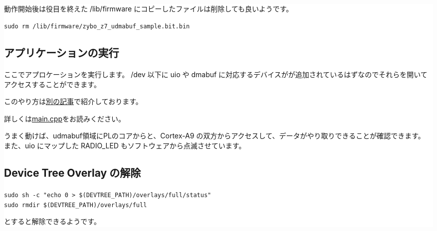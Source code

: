 動作開始後は役目を終えた /lib/firmware にコピーしたファイルは削除しても良いようです。

```
sudo rm /lib/firmware/zybo_z7_udmabuf_sample.bit.bin
```

## アプリケーションの実行

ここでアプロケーションを実行します。
/dev 以下に uio や dmabuf に対応するデバイスがが追加されているはずなのでそれらを開いてアクセスすることができます。

このやり方は[別の記事](https://ryuz.hatenablog.com/entry/2021/04/03/201054)で紹介しております。

詳しくは[main.cpp](https://github.com/ryuz/jelly/blob/master/projects/zybo_z7_udmabuf_sample/app/main.cpp)をお読みください。

うまく動けば、udmabuf領域にPLのコアからと、Cortex-A9 の双方からアクセスして、データがやり取りできることが確認できます。
また、uio にマップした RADIO_LED もソフトウェアから点滅させています。

## Device Tree Overlay の解除

```
sudo sh -c "echo 0 > $(DEVTREE_PATH)/overlays/full/status"
sudo rmdir $(DEVTREE_PATH)/overlays/full
```

とすると解除できるようです。

